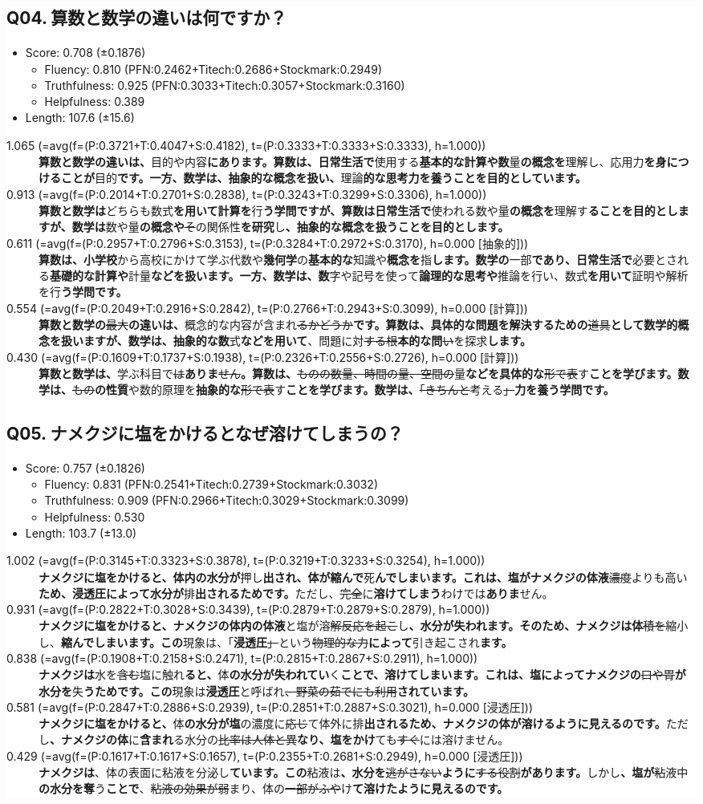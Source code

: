 ## <a name="Q04"></a>Q04. 算数と数学の違いは何ですか？

- Score: 0.708 (±0.1876)
  - Fluency: 0.810 (PFN:0.2462+Titech:0.2686+Stockmark:0.2949)
  - Truthfulness: 0.925 (PFN:0.3033+Titech:0.3057+Stockmark:0.3160)
  - Helpfulness: 0.389
- Length: 107.6 (±15.6)

<dl>
<dt>1.065 (=avg(f=(P:0.3721+T:0.4047+S:0.4182), t=(P:0.3333+T:0.3333+S:0.3333), h=1.000))</dt>
<dd><b>算数と数学の違いは、</b>目的や内容<b>にあります。算数は、日常生活で</b>使用する<b>基本的な計算や数</b>量<b>の概念を</b>理解し、応用力<b>を身につけることが</b>目的<b>です。一方、数学は、抽象的な概念を扱い、</b>理論<b>的な思考力を養うことを目的としています。</b></dd>
<dt>0.913 (=avg(f=(P:0.2014+T:0.2701+S:0.2838), t=(P:0.3243+T:0.3299+S:0.3306), h=1.000))</dt>
<dd><b>算数と数学は</b>どちらも数式<b>を用いて計算を</b>行<b>う学問ですが、算数は日常生活で</b>使われる数や量<b>の概念を</b>理解す<b>ることを目的としますが、数学は</b>数や量<b>の概念や</b><s>そ</s>の関係性<b>を研究</b>し<b>、抽象的な概念を扱うことを目的とします。</b></dd>
<dt>0.611 (=avg(f=(P:0.2957+T:0.2796+S:0.3153), t=(P:0.3284+T:0.2972+S:0.3170), h=0.000 [抽象的]))</dt>
<dd><b>算数は、小学校</b>から高校にかけて学ぶ代数や<b>幾何学</b>の<b>基本的な</b>知識や<b>概念を</b>指<b>します。数学の</b>一部<b>であり、日常生活で</b>必要とされる<b>基礎的な計算や</b>計量<b>などを扱います。一方、数学は、数</b>字や記号を使って<b>論理的な思考や</b>推論を行い、数式<b>を用いて</b>証明や解析を行<b>う学問です。</b></dd>
<dt>0.554 (=avg(f=(P:0.2049+T:0.2916+S:0.2842), t=(P:0.2766+T:0.2943+S:0.3099), h=0.000 [計算]))</dt>
<dd><b>算数と数学の</b><s>最大</s><b>の違いは、</b>概念的な内容が含まれ<s>るかどうか</s><b>です。算数は、具体的な問題を解決するための</b><s>道具</s><b>として数学的概念を扱いますが、数学は、抽象的な数</b>式<b>などを用いて</b>、問題に対<s>する根</s><b>本的な問</b><s>い</s>を探求<b>します。</b></dd>
<dt>0.430 (=avg(f=(P:0.1609+T:0.1737+S:0.1938), t=(P:0.2326+T:0.2556+S:0.2726), h=0.000 [計算]))</dt>
<dd><b>算数と数学は、</b>学ぶ科目で<s>は</s><b>ありま</b><s>せん</s><b>。算数は、</b><s>ものの数量、時間の量、空間の</s>量<b>などを具体的な</b><s>形で表</s>す<b>ことを学びます。数学は、</b><s>もの</s><b>の性質</b>や数的原理を<b>抽象的な</b><s>形で表</s>す<b>ことを学びます。数学は、</b><s>「きちんと</s>考える<s>」</s><b>力を養う学問です。</b></dd>
</dl>

## <a name="Q05"></a>Q05. ナメクジに塩をかけるとなぜ溶けてしまうの？

- Score: 0.757 (±0.1826)
  - Fluency: 0.831 (PFN:0.2541+Titech:0.2739+Stockmark:0.3032)
  - Truthfulness: 0.909 (PFN:0.2966+Titech:0.3029+Stockmark:0.3099)
  - Helpfulness: 0.530
- Length: 103.7 (±13.0)

<dl>
<dt>1.002 (=avg(f=(P:0.3145+T:0.3323+S:0.3878), t=(P:0.3219+T:0.3233+S:0.3254), h=1.000))</dt>
<dd><b>ナメクジに塩をかけると、体内の水分が</b>押し<b>出され、体が縮んで</b>死<b>んでしまいます。これは、塩がナメクジの体液</b><s>濃度</s>よりも高い<b>ため、浸透圧によって水分が</b>排<b>出されるためです。</b>ただし、<s>完全</s>に<b>溶けてしまう</b>わけでは<b>ありま</b>せん。</dd>
<dt>0.931 (=avg(f=(P:0.2822+T:0.3028+S:0.3439), t=(P:0.2879+T:0.2879+S:0.2879), h=1.000))</dt>
<dd><b>ナメクジに塩をかけると、ナメクジの体内の体液</b>と塩が溶<s>解反応を起こ</s>し<b>、水分が失われます。そのため、ナメクジは体</b><s>積を</s>縮小し、<b>縮んでしまいます。この</b>現象は、「<b>浸透圧</b><s>」</s>という<s>物理的な力</s><b>によって</b>引き起こされ<b>ます。</b></dd>
<dt>0.838 (=avg(f=(P:0.1908+T:0.2158+S:0.2471), t=(P:0.2815+T:0.2867+S:0.2911), h=1.000))</dt>
<dd><b>ナメクジは</b>水を<s>含む</s>塩に触れ<b>ると、</b>体<b>の水分が失われてい</b>く<b>ことで、溶けてしまいます。これは、塩によってナメクジの</b><s>口や胃</s><b>が水分を</b>失<b>うためです。この</b>現象は<b>浸透圧</b>と呼ばれ<s>、野菜の茹でにも利用</s><b>されています。</b></dd>
<dt>0.581 (=avg(f=(P:0.2847+T:0.2886+S:0.2939), t=(P:0.2851+T:0.2887+S:0.3021), h=0.000 [浸透圧]))</dt>
<dd><b>ナメクジに塩をかけると、</b>体<b>の水分が塩</b>の濃度に<s>応じ</s>て体外に排<b>出されるため、ナメクジの体が溶けるように見えるのです。</b>ただし<b>、ナメクジの体</b>に<b>含まれ</b>る水分の<s>比率は人体と異</s><b>なり、塩をかけ</b>ても<s>すぐ</s>には溶けません。</dd>
<dt>0.429 (=avg(f=(P:0.1617+T:0.1617+S:0.1657), t=(P:0.2355+T:0.2681+S:0.2949), h=0.000 [浸透圧]))</dt>
<dd><b>ナメクジは</b>、体の表面に粘液を分泌し<b>ています。この</b>粘液は<b>、水分を</b><s>逃がさない</s><b>ように</b><s>する役割</s><b>があります。</b>しかし<b>、塩が</b><s>粘</s>液中<b>の水分を奪</b>う<b>ことで</b>、<s>粘液の効果が弱</s>まり、体の<s>一部がふや</s>け<b>て溶けたように見えるのです。</b></dd>
</dl>
